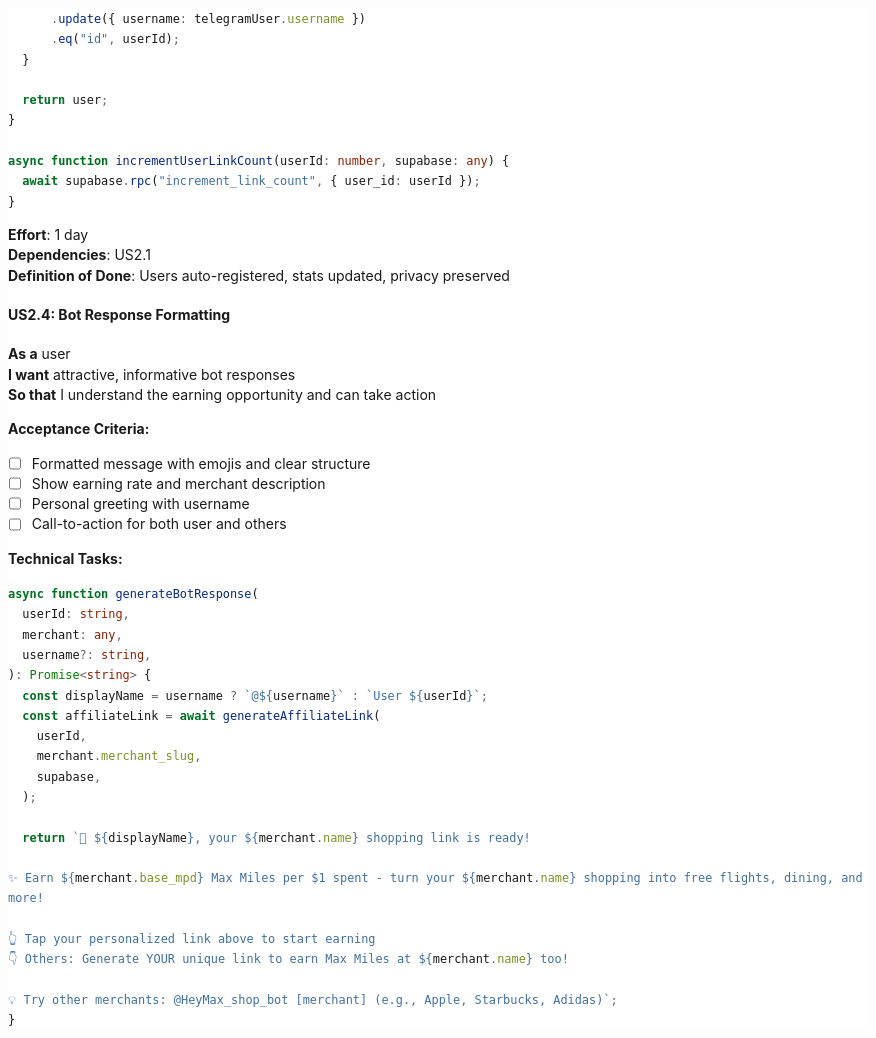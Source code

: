 ```typescript
      .update({ username: telegramUser.username })
      .eq("id", userId);
  }

  return user;
}

async function incrementUserLinkCount(userId: number, supabase: any) {
  await supabase.rpc("increment_link_count", { user_id: userId });
}
```

**Effort**: 1 day\
**Dependencies**: US2.1\
**Definition of Done**: Users auto-registered, stats updated, privacy preserved

#### **US2.4: Bot Response Formatting**

**As a** user\
**I want** attractive, informative bot responses\
**So that** I understand the earning opportunity and can take action

**Acceptance Criteria:**

- [ ] Formatted message with emojis and clear structure
- [ ] Show earning rate and merchant description
- [ ] Personal greeting with username
- [ ] Call-to-action for both user and others

**Technical Tasks:**

```typescript
async function generateBotResponse(
  userId: string,
  merchant: any,
  username?: string,
): Promise<string> {
  const displayName = username ? `@${username}` : `User ${userId}`;
  const affiliateLink = await generateAffiliateLink(
    userId,
    merchant.merchant_slug,
    supabase,
  );

  return `🎯 ${displayName}, your ${merchant.name} shopping link is ready!

✨ Earn ${merchant.base_mpd} Max Miles per $1 spent - turn your ${merchant.name} shopping into free flights, dining, and more!

👆 Tap your personalized link above to start earning
👇 Others: Generate YOUR unique link to earn Max Miles at ${merchant.name} too!

💡 Try other merchants: @HeyMax_shop_bot [merchant] (e.g., Apple, Starbucks, Adidas)`;
}
```

